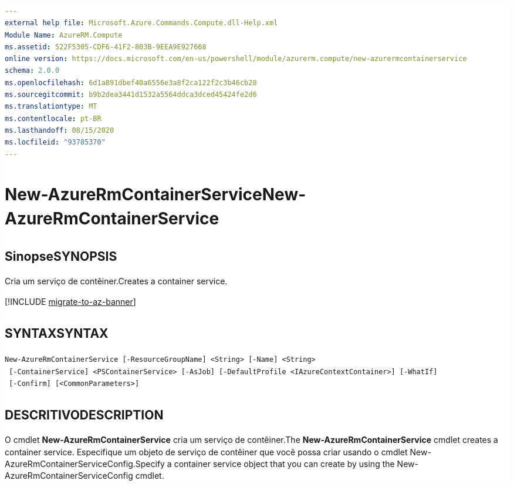 ```yaml
---
external help file: Microsoft.Azure.Commands.Compute.dll-Help.xml
Module Name: AzureRM.Compute
ms.assetid: 522F5305-CDF6-41F2-803B-9EEA9E927668
online version: https://docs.microsoft.com/en-us/powershell/module/azurerm.compute/new-azurermcontainerservice
schema: 2.0.0
ms.openlocfilehash: 6d1a891dbef40a6556e3a8f2ca122f2c3b46cb28
ms.sourcegitcommit: b9b2dea3441d1532a5564ddca3dced45424fe2d6
ms.translationtype: MT
ms.contentlocale: pt-BR
ms.lasthandoff: 08/15/2020
ms.locfileid: "93785370"
---
```

# <span data-ttu-id="6b04d-101">New-AzureRmContainerService</span><span class="sxs-lookup"><span data-stu-id="6b04d-101">New-AzureRmContainerService</span></span>

## <span data-ttu-id="6b04d-102">Sinopse</span><span class="sxs-lookup"><span data-stu-id="6b04d-102">SYNOPSIS</span></span>
<span data-ttu-id="6b04d-103">Cria um serviço de contêiner.</span><span class="sxs-lookup"><span data-stu-id="6b04d-103">Creates a container service.</span></span>

[!INCLUDE [migrate-to-az-banner](../../includes/migrate-to-az-banner.md)]

## <span data-ttu-id="6b04d-104">SYNTAX</span><span class="sxs-lookup"><span data-stu-id="6b04d-104">SYNTAX</span></span>

```
New-AzureRmContainerService [-ResourceGroupName] <String> [-Name] <String>
 [-ContainerService] <PSContainerService> [-AsJob] [-DefaultProfile <IAzureContextContainer>] [-WhatIf]
 [-Confirm] [<CommonParameters>]
```

## <span data-ttu-id="6b04d-105">DESCRITIVO</span><span class="sxs-lookup"><span data-stu-id="6b04d-105">DESCRIPTION</span></span>
<span data-ttu-id="6b04d-106">O cmdlet **New-AzureRmContainerService** cria um serviço de contêiner.</span><span class="sxs-lookup"><span data-stu-id="6b04d-106">The **New-AzureRmContainerService** cmdlet creates a container service.</span></span>
<span data-ttu-id="6b04d-107">Especifique um objeto de serviço de contêiner que você possa criar usando o cmdlet New-AzureRmContainerServiceConfig.</span><span class="sxs-lookup"><span data-stu-id="6b04d-107">Specify a container service object that you can create by using the New-AzureRmContainerServiceConfig cmdlet.</span></span>
